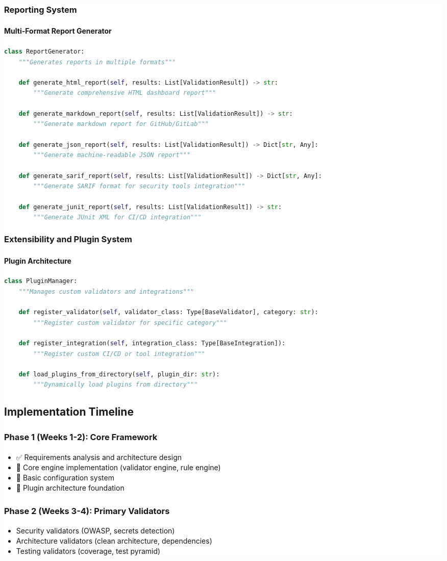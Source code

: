 ### Reporting System

#### Multi-Format Report Generator
```python
class ReportGenerator:
    """Generates reports in multiple formats"""
    
    def generate_html_report(self, results: List[ValidationResult]) -> str:
        """Generate comprehensive HTML dashboard report"""
    
    def generate_markdown_report(self, results: List[ValidationResult]) -> str:
        """Generate markdown report for GitHub/GitLab"""
    
    def generate_json_report(self, results: List[ValidationResult]) -> Dict[str, Any]:
        """Generate machine-readable JSON report"""
    
    def generate_sarif_report(self, results: List[ValidationResult]) -> Dict[str, Any]:
        """Generate SARIF format for security tools integration"""
    
    def generate_junit_report(self, results: List[ValidationResult]) -> str:
        """Generate JUnit XML for CI/CD integration"""
```

### Extensibility and Plugin System

#### Plugin Architecture
```python
class PluginManager:
    """Manages custom validators and integrations"""
    
    def register_validator(self, validator_class: Type[BaseValidator], category: str):
        """Register custom validator for specific category"""
    
    def register_integration(self, integration_class: Type[BaseIntegration]):
        """Register custom CI/CD or tool integration"""
    
    def load_plugins_from_directory(self, plugin_dir: str):
        """Dynamically load plugins from directory"""
```

## Implementation Timeline

### Phase 1 (Weeks 1-2): Core Framework
- ✅ Requirements analysis and architecture design
- 🔄 Core engine implementation (validator engine, rule engine)
- 🔄 Basic configuration system
- 🔄 Plugin architecture foundation

### Phase 2 (Weeks 3-4): Primary Validators
- Security validators (OWASP, secrets detection)
- Architecture validators (clean architecture, dependencies)
- Testing validators (coverage, test pyramid)
